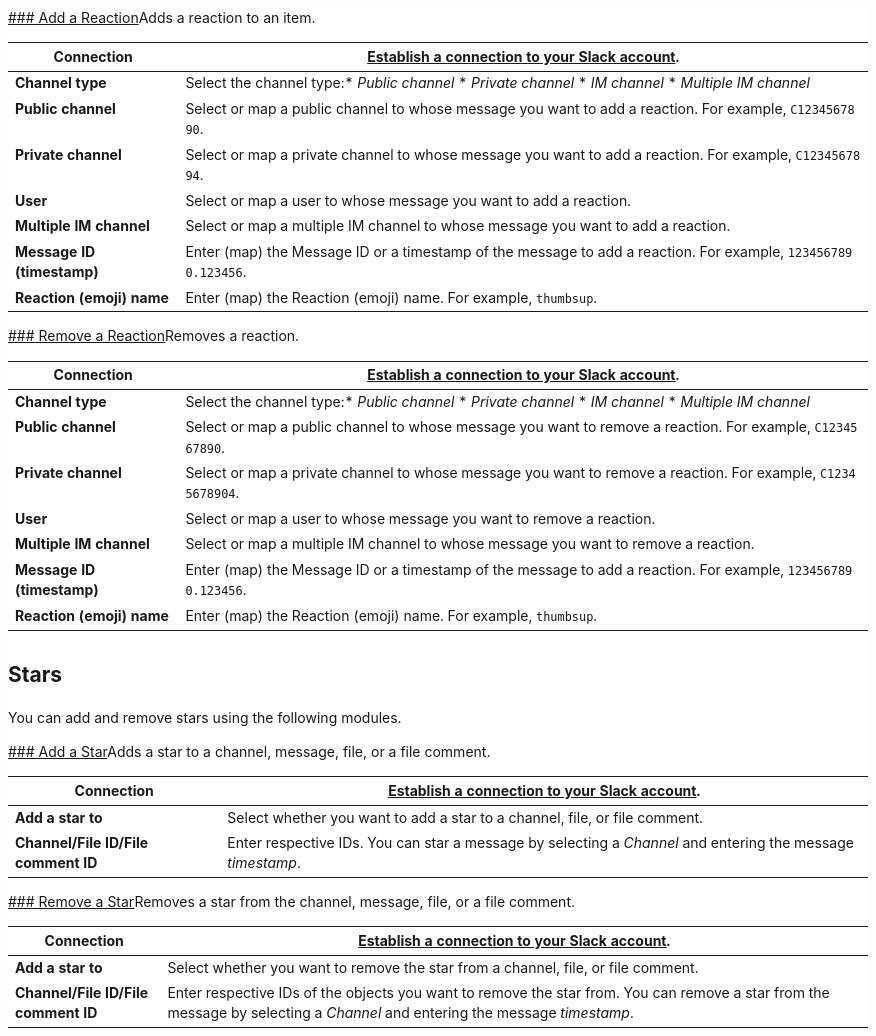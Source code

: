 [### Add a Reaction](#add-a-reaction_body)Adds a reaction to an item.



| **Connection** | [Establish a connection to your Slack account](slack.html#connect-slack-to-make "Connect Slack to Make"). |
| --- | --- |
| **Channel type** | Select the channel type:* *Public channel* * *Private channel* * *IM channel* * *Multiple IM channel* |
| **Public channel** | Select or map a public channel to whose message you want to add a reaction. For example, `C1234567890`. |
| **Private channel** | Select or map a private channel to whose message you want to add a reaction. For example, `C1234567894`. |
| **User** | Select or map a user to whose message you want to add a reaction. |
| **Multiple IM channel** | Select or map a multiple IM channel to whose message you want to add a reaction. |
| **Message ID (timestamp)** | Enter (map) the Message ID or a timestamp of the message to add a reaction. For example, `1234567890.123456`. |
| **Reaction (emoji) name** | Enter (map) the Reaction (emoji) name. For example, `thumbsup`. |

[### Remove a Reaction](#remove-a-reaction_body)Removes a reaction.



| **Connection** | [Establish a connection to your Slack account](slack.html#connect-slack-to-make "Connect Slack to Make"). |
| --- | --- |
| **Channel type** | Select the channel type:* *Public channel* * *Private channel* * *IM channel* * *Multiple IM channel* |
| **Public channel** | Select or map a public channel to whose message you want to remove a reaction. For example, `C1234567890`. |
| **Private channel** | Select or map a private channel to whose message you want to remove a reaction. For example, `C12345678904`. |
| **User** | Select or map a user to whose message you want to remove a reaction. |
| **Multiple IM channel** | Select or map a multiple IM channel to whose message you want to remove a reaction. |
| **Message ID (timestamp)** | Enter (map) the Message ID or a timestamp of the message to add a reaction. For example, `1234567890.123456`. |
| **Reaction (emoji) name** | Enter (map) the Reaction (emoji) name. For example, `thumbsup`. |

Stars
-----

You can add and remove stars using the following modules.

[### Add a Star](#add-a-star_body)Adds a star to a channel, message, file, or a file comment.



| **Connection** | [Establish a connection to your Slack account](slack.html#connect-slack-to-make "Connect Slack to Make"). |
| --- | --- |
| **Add a star to** | Select whether you want to add a star to a channel, file, or file comment. |
| **Channel/File ID/File comment ID** | Enter respective IDs. You can star a message by selecting a *Channel* and entering the message *timestamp*. |

[### Remove a Star](#remove-a-star_body)Removes a star from the channel, message, file, or a file comment.



| **Connection** | [Establish a connection to your Slack account](slack.html#connect-slack-to-make "Connect Slack to Make"). |
| --- | --- |
| **Add a star to** | Select whether you want to remove the star from a channel, file, or file comment. |
| **Channel/File ID/File comment ID** | Enter respective IDs of the objects you want to remove the star from. You can remove a star from the message by selecting a *Channel* and entering the message *timestamp*. |
